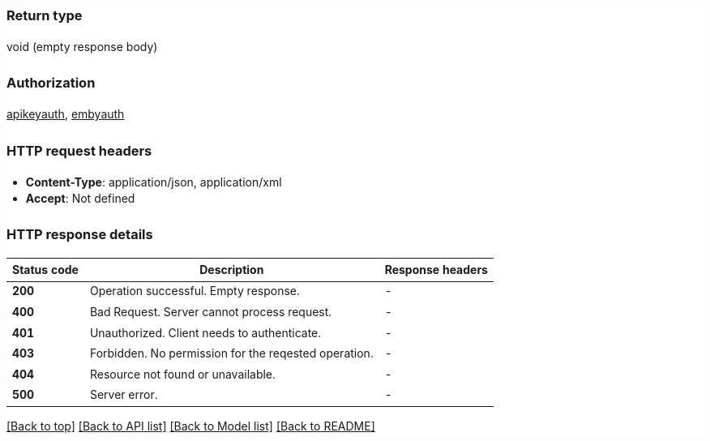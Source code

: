 ### Return type

void (empty response body)

### Authorization

[apikeyauth](../README.md#apikeyauth), [embyauth](../README.md#embyauth)

### HTTP request headers

 - **Content-Type**: application/json, application/xml
 - **Accept**: Not defined

### HTTP response details

| Status code | Description | Response headers |
|-------------|-------------|------------------|
**200** | Operation successful. Empty response. |  -  |
**400** | Bad Request. Server cannot process request. |  -  |
**401** | Unauthorized. Client needs to authenticate. |  -  |
**403** | Forbidden. No permission for the reqested operation. |  -  |
**404** | Resource not found or unavailable. |  -  |
**500** | Server error. |  -  |

[[Back to top]](#) [[Back to API list]](../README.md#documentation-for-api-endpoints) [[Back to Model list]](../README.md#documentation-for-models) [[Back to README]](../README.md)

